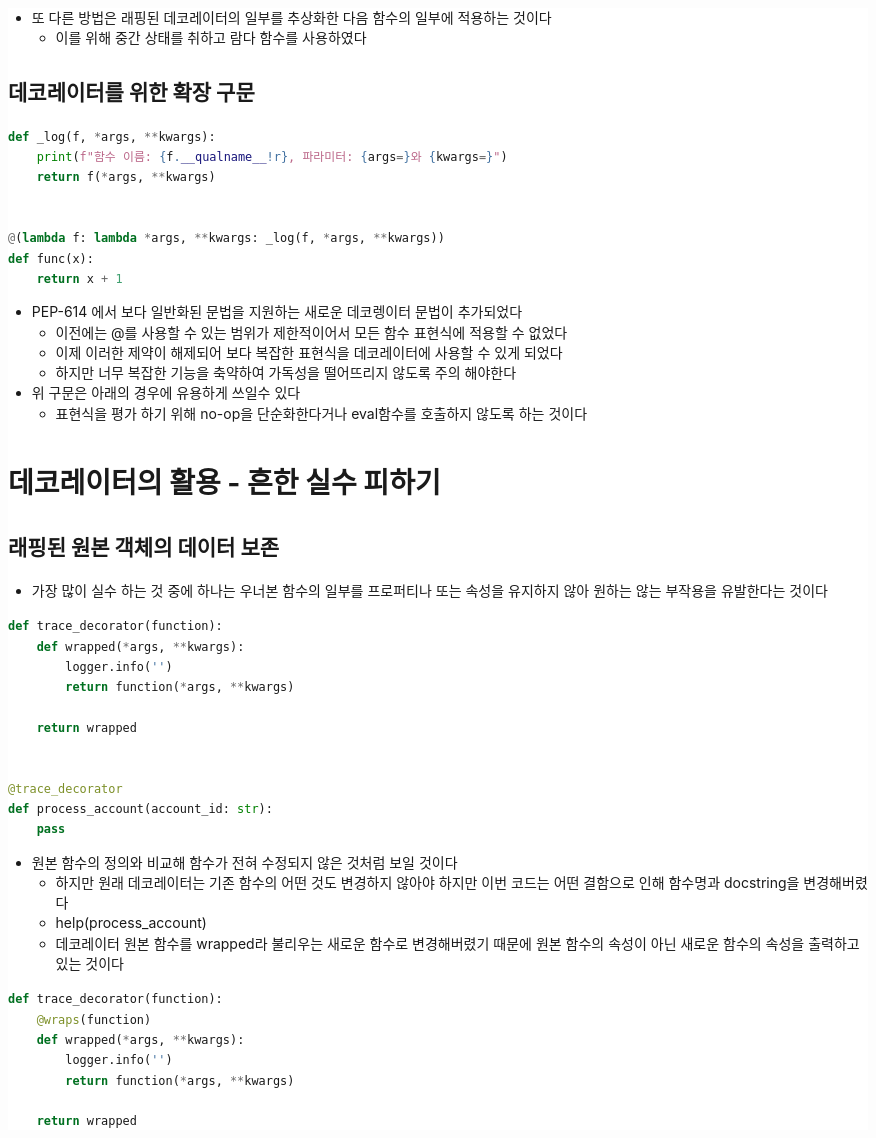 - 또 다른 방법은 래핑된 데코레이터의 일부를 추상화한 다음 함수의 일부에 적용하는 것이다
    - 이를 위해 중간 상태를 취하고 람다 함수를 사용하였다

## 데코레이터를 위한 확장 구문

```python
def _log(f, *args, **kwargs):
    print(f"함수 이름: {f.__qualname__!r}, 파라미터: {args=}와 {kwargs=}")
    return f(*args, **kwargs)


@(lambda f: lambda *args, **kwargs: _log(f, *args, **kwargs))
def func(x):
    return x + 1
```

- PEP-614 에서 보다 일반화된 문법을 지원하는 새로운 데코렝이터 문법이 추가되었다
    - 이전에는 @를 사용할 수 있는 범위가 제한적이어서 모든 함수 표현식에 적용할 수 없었다
    - 이제 이러한 제약이 해제되어 보다 복잡한 표현식을 데코레이터에 사용할 수 있게 되었다
    - 하지만 너무 복잡한 기능을 축약하여 가독성을 떨어뜨리지 않도록 주의 해야한다
- 위 구문은 아래의 경우에 유용하게 쓰일수 있다
    - 표현식을 평가 하기 위해 no-op을 단순화한다거나 eval함수를 호출하지 않도록 하는 것이다

# 데코레이터의 활용 - 흔한 실수 피하기

## 래핑된 원본 객체의 데이터 보존

- 가장 많이 실수 하는 것 중에 하나는 우너본 함수의 일부를 프로퍼티나 또는 속성을 유지하지 않아 원하는 않는 부작용을 유발한다는 것이다

```python
def trace_decorator(function):
    def wrapped(*args, **kwargs):
        logger.info('')
        return function(*args, **kwargs)

    return wrapped


@trace_decorator
def process_account(account_id: str):
    pass
```

- 원본 함수의 정의와 비교해 함수가 전혀 수정되지 않은 것처럼 보일 것이다
    - 하지만 원래 데코레이터는 기존 함수의 어떤 것도 변경하지 않아야 하지만 이번 코드는 어떤 결함으로 인해 함수명과 docstring을 변경해버렸다
    - help(process_account)
    - 데코레이터 원본 함수를 wrapped라 불리우는 새로운 함수로 변경해버렸기 때문에 원본 함수의 속성이 아닌 새로운 함수의 속성을 출력하고 있는 것이다

```python
def trace_decorator(function):
    @wraps(function)
    def wrapped(*args, **kwargs):
        logger.info('')
        return function(*args, **kwargs)

    return wrapped
```
